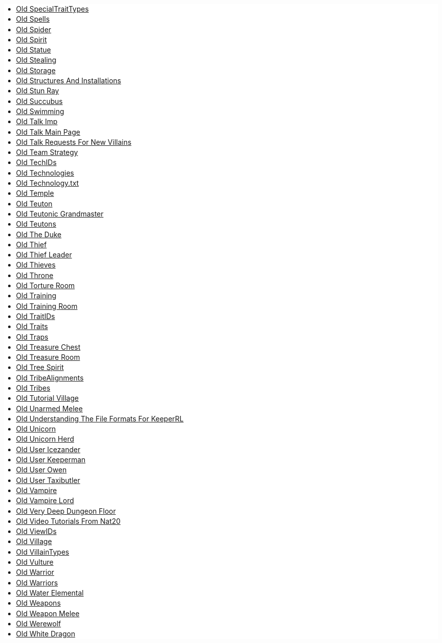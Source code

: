 -    [Old SpecialTraitTypes](/keeperrl_wiki/Old_SpecialTraitTypes "wikilink")
-    [Old Spells](/keeperrl_wiki/Old_Spells "wikilink")
-    [Old Spider](/keeperrl_wiki/Old_Spider "wikilink")
-    [Old Spirit](/keeperrl_wiki/Old_Spirit "wikilink")
-    [Old Statue](/keeperrl_wiki/Old_Statue "wikilink")
-    [Old Stealing](/keeperrl_wiki/Old_Stealing "wikilink")
-    [Old Storage](/keeperrl_wiki/Old_Storage "wikilink")
-    [Old Structures And Installations](/keeperrl_wiki/Old_Structures_And_Installations "wikilink")
-    [Old Stun Ray](/keeperrl_wiki/Old_Stun_Ray "wikilink")
-    [Old Succubus](/keeperrl_wiki/Old_Succubus "wikilink")
-    [Old Swimming](/keeperrl_wiki/Old_Swimming "wikilink")
-    [Old Talk Imp](/keeperrl_wiki/Old_Talk_Imp "wikilink")
-    [Old Talk Main Page](/keeperrl_wiki/Old_Talk_Main_Page "wikilink")
-    [Old Talk Requests For New Villains](/keeperrl_wiki/Old_Talk_Requests_For_New_Villains "wikilink")
-    [Old Team Strategy](/keeperrl_wiki/Old_Team_Strategy "wikilink")
-    [Old TechIDs](/keeperrl_wiki/Old_TechIDs "wikilink")
-    [Old Technologies](/keeperrl_wiki/Old_Technologies "wikilink")
-    [Old Technology.txt](/keeperrl_wiki/Old_Technology.txt "wikilink")
-    [Old Temple](/keeperrl_wiki/Old_Temple "wikilink")
-    [Old Teuton](/keeperrl_wiki/Old_Teuton "wikilink")
-    [Old Teutonic Grandmaster](/keeperrl_wiki/Old_Teutonic_Grandmaster "wikilink")
-    [Old Teutons](/keeperrl_wiki/Old_Teutons "wikilink")
-    [Old The Duke](/keeperrl_wiki/Old_The_Duke "wikilink")
-    [Old Thief](/keeperrl_wiki/Old_Thief "wikilink")
-    [Old Thief Leader](/keeperrl_wiki/Old_Thief_Leader "wikilink")
-    [Old Thieves](/keeperrl_wiki/Old_Thieves "wikilink")
-    [Old Throne](/keeperrl_wiki/Old_Throne "wikilink")
-    [Old Torture Room](/keeperrl_wiki/Old_Torture_Room "wikilink")
-    [Old Training](/keeperrl_wiki/Old_Training "wikilink")
-    [Old Training Room](/keeperrl_wiki/Old_Training_Room "wikilink")
-    [Old TraitIDs](/keeperrl_wiki/Old_TraitIDs "wikilink")
-    [Old Traits](/keeperrl_wiki/Old_Traits "wikilink")
-    [Old Traps](/keeperrl_wiki/Old_Traps "wikilink")
-    [Old Treasure Chest](/keeperrl_wiki/Old_Treasure_Chest "wikilink")
-    [Old Treasure Room](/keeperrl_wiki/Old_Treasure_Room "wikilink")
-    [Old Tree Spirit](/keeperrl_wiki/Old_Tree_Spirit "wikilink")
-    [Old TribeAlignments](/keeperrl_wiki/Old_TribeAlignments "wikilink")
-    [Old Tribes](/keeperrl_wiki/Old_Tribes "wikilink")
-    [Old Tutorial Village](/keeperrl_wiki/Old_Tutorial_Village "wikilink")
-    [Old Unarmed Melee](/keeperrl_wiki/Old_Unarmed_Melee "wikilink")
-    [Old Understanding The File Formats For KeeperRL](/keeperrl_wiki/Old_Understanding_The_File_Formats_For_KeeperRL "wikilink")
-    [Old Unicorn](/keeperrl_wiki/Old_Unicorn "wikilink")
-    [Old Unicorn Herd](/keeperrl_wiki/Old_Unicorn_Herd "wikilink")
-    [Old User Icezander](/keeperrl_wiki/Old_User_Icezander "wikilink")
-    [Old User Keeperman](/keeperrl_wiki/Old_User_Keeperman "wikilink")
-    [Old User Owen](/keeperrl_wiki/Old_User_Owen "wikilink")
-    [Old User Taxibutler](/keeperrl_wiki/Old_User_Taxibutler "wikilink")
-    [Old Vampire](/keeperrl_wiki/Old_Vampire "wikilink")
-    [Old Vampire Lord](/keeperrl_wiki/Old_Vampire_Lord "wikilink")
-    [Old Very Deep Dungeon Floor](/keeperrl_wiki/Old_Very_Deep_Dungeon_Floor "wikilink")
-    [Old Video Tutorials From Nat20](/keeperrl_wiki/Old_Video_Tutorials_From_Nat20 "wikilink")
-    [Old ViewIDs](/keeperrl_wiki/Old_ViewIDs "wikilink")
-    [Old Village](/keeperrl_wiki/Old_Village "wikilink")
-    [Old VillainTypes](/keeperrl_wiki/Old_VillainTypes "wikilink")
-    [Old Vulture](/keeperrl_wiki/Old_Vulture "wikilink")
-    [Old Warrior](/keeperrl_wiki/Old_Warrior "wikilink")
-    [Old Warriors](/keeperrl_wiki/Old_Warriors "wikilink")
-    [Old Water Elemental](/keeperrl_wiki/Old_Water_Elemental "wikilink")
-    [Old Weapons](/keeperrl_wiki/Old_Weapons "wikilink")
-    [Old Weapon Melee](/keeperrl_wiki/Old_Weapon_Melee "wikilink")
-    [Old Werewolf](/keeperrl_wiki/Old_Werewolf "wikilink")
-    [Old White Dragon](/keeperrl_wiki/Old_White_Dragon "wikilink")